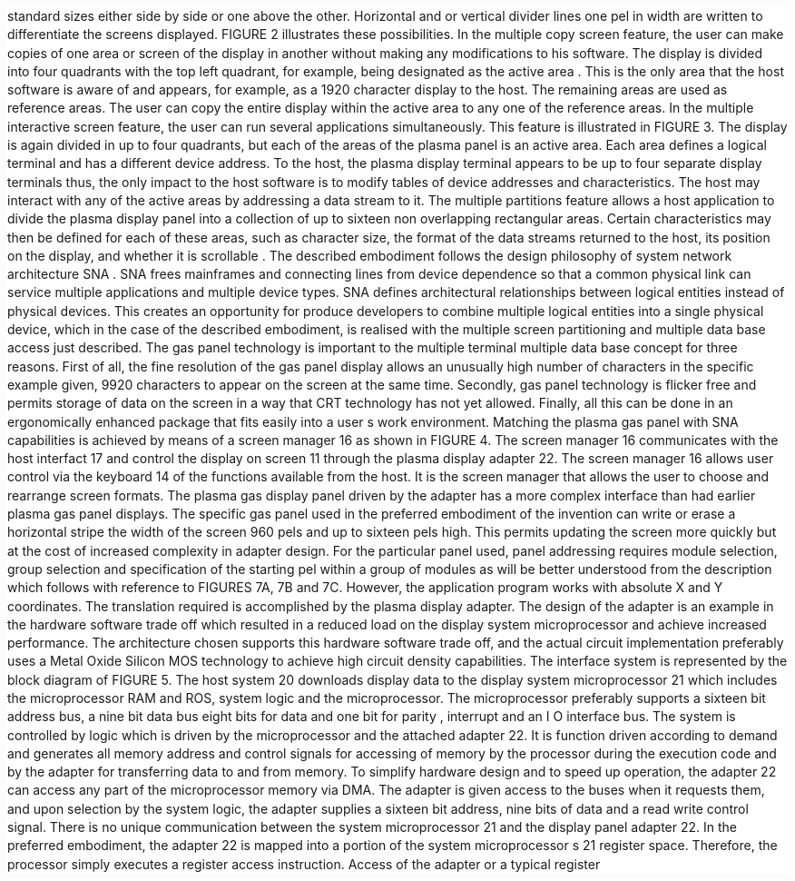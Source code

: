 standard sizes either side by side or one above the other. Horizontal and or vertical divider lines one pel in width are written to differentiate the screens displayed. FIGURE 2 illustrates these possibilities. In the multiple copy screen feature, the user can make copies of one area or screen of the display in another without making any modifications to his software. The display is divided into four quadrants with the top left quadrant, for example, being designated as the active area . This is the only area that the host software is aware of and appears, for example, as a 1920 character display to the host. The remaining areas are used as reference areas. The user can copy the entire display within the active area to any one of the reference areas. In the multiple interactive screen feature, the user can run several applications simultaneously. This feature is illustrated in FIGURE 3. The display is again divided in up to four quadrants, but each of the areas of the plasma panel is an active area. Each area defines a logical terminal and has a different device address. To the host, the plasma display terminal appears to be up to four separate display terminals thus, the only impact to the host software is to modify tables of device addresses and characteristics. The host may interact with any of the active areas by addressing a data stream to it. The multiple partitions feature allows a host application to divide the plasma display panel into a collection of up to sixteen non overlapping rectangular areas. Certain characteristics may then be defined for each of these areas, such as character size, the format of the data streams returned to the host, its position on the display, and whether it is scrollable . The described embodiment follows the design philosophy of system network architecture SNA . SNA frees mainframes and connecting lines from device dependence so that a common physical link can service multiple applications and multiple device types. SNA defines architectural relationships between logical entities instead of physical devices. This creates an opportunity for produce developers to combine multiple logical entities into a single physical device, which in the case of the described embodiment, is realised with the multiple screen partitioning and multiple data base access just described. The gas panel technology is important to the multiple terminal multiple data base concept for three reasons. First of all, the fine resolution of the gas panel display allows an unusually high number of characters in the specific example given, 9920 characters to appear on the screen at the same time. Secondly, gas panel technology is flicker free and permits storage of data on the screen in a way that CRT technology has not yet allowed. Finally, all this can be done in an ergonomically enhanced package that fits easily into a user s work environment. Matching the plasma gas panel with SNA capabilities is achieved by means of a screen manager 16 as shown in FIGURE 4. The screen manager 16 communicates with the host interfact 17 and control the display on screen 11 through the plasma display adapter 22. The screen manager 16 allows user control via the keyboard 14 of the functions available from the host. It is the screen manager that allows the user to choose and rearrange screen formats. The plasma gas display panel driven by the adapter has a more complex interface than had earlier plasma gas panel displays. The specific gas panel used in the preferred embodiment of the invention can write or erase a horizontal stripe the width of the screen 960 pels and up to sixteen pels high. This permits updating the screen more quickly but at the cost of increased complexity in adapter design. For the particular panel used, panel addressing requires module selection, group selection and specification of the starting pel within a group of modules as will be better understood from the description which follows with reference to FIGURES 7A, 7B and 7C. However, the application program works with absolute X and Y coordinates. The translation required is accomplished by the plasma display adapter. The design of the adapter is an example in the hardware software trade off which resulted in a reduced load on the display system microprocessor and achieve increased performance. The architecture chosen supports this hardware software trade off, and the actual circuit implementation preferably uses a Metal Oxide Silicon MOS technology to achieve high circuit density capabilities. The interface system is represented by the block diagram of FIGURE 5. The host system 20 downloads display data to the display system microprocessor 21 which includes the microprocessor RAM and ROS, system logic and the microprocessor. The microprocessor preferably supports a sixteen bit address bus, a nine bit data bus eight bits for data and one bit for parity , interrupt and an I O interface bus. The system is controlled by logic which is driven by the microprocessor and the attached adapter 22. It is function driven according to demand and generates all memory address and control signals for accessing of memory by the processor during the execution code and by the adapter for transferring data to and from memory. To simplify hardware design and to speed up operation, the adapter 22 can access any part of the microprocessor memory via DMA. The adapter is given access to the buses when it requests them, and upon selection by the system logic, the adapter supplies a sixteen bit address, nine bits of data and a read write control signal. There is no unique communication between the system microprocessor 21 and the display panel adapter 22. In the preferred embodiment, the adapter 22 is mapped into a portion of the system microprocessor s 21 register space. Therefore, the processor simply executes a register access instruction. Access of the adapter or a typical register